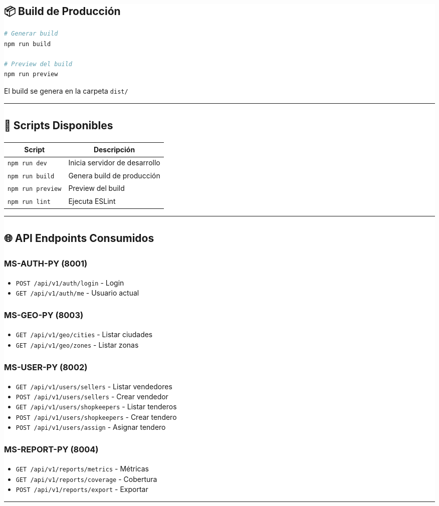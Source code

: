 
## 📦 **Build de Producción**

```bash
# Generar build
npm run build

# Preview del build
npm run preview
```

El build se genera en la carpeta `dist/`

---

## 🔧 **Scripts Disponibles**

| Script | Descripción |
|--------|-------------|
| `npm run dev` | Inicia servidor de desarrollo |
| `npm run build` | Genera build de producción |
| `npm run preview` | Preview del build |
| `npm run lint` | Ejecuta ESLint |

---

## 🌐 **API Endpoints Consumidos**

### **MS-AUTH-PY (8001)**
- `POST /api/v1/auth/login` - Login
- `GET /api/v1/auth/me` - Usuario actual

### **MS-GEO-PY (8003)**
- `GET /api/v1/geo/cities` - Listar ciudades
- `GET /api/v1/geo/zones` - Listar zonas

### **MS-USER-PY (8002)**
- `GET /api/v1/users/sellers` - Listar vendedores
- `POST /api/v1/users/sellers` - Crear vendedor
- `GET /api/v1/users/shopkeepers` - Listar tenderos
- `POST /api/v1/users/shopkeepers` - Crear tendero
- `POST /api/v1/users/assign` - Asignar tendero

### **MS-REPORT-PY (8004)**
- `GET /api/v1/reports/metrics` - Métricas
- `GET /api/v1/reports/coverage` - Cobertura
- `POST /api/v1/reports/export` - Exportar

---